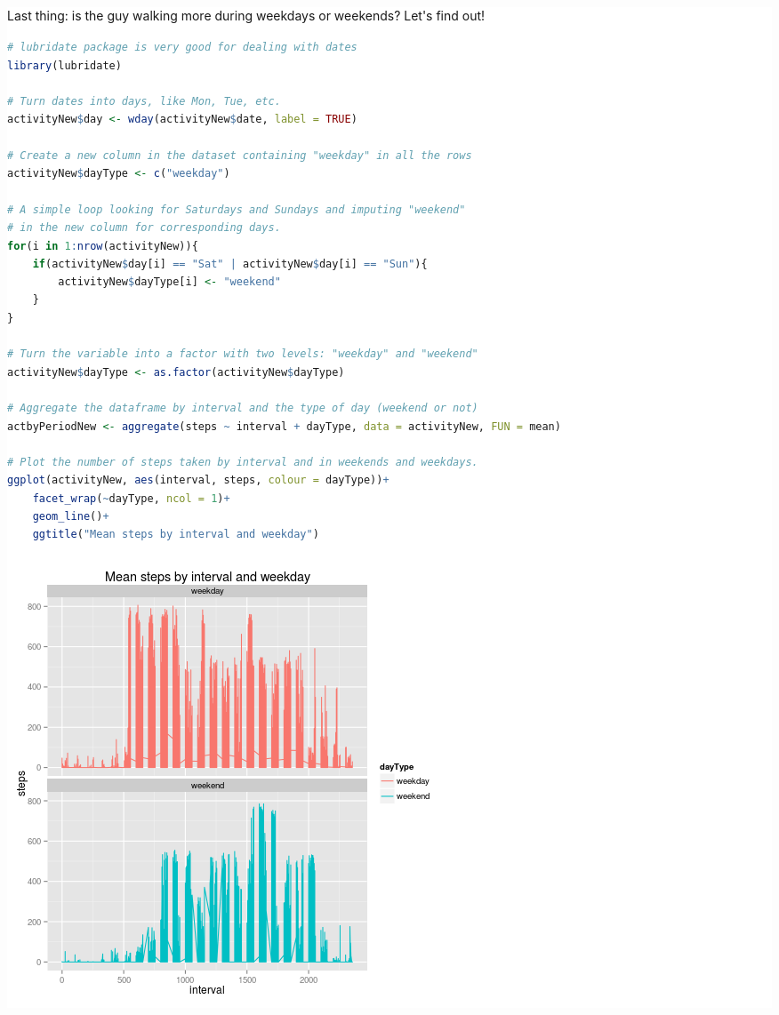 Last thing: is the guy walking more during weekdays or weekends? Let's find out!  
  
  

```r
# lubridate package is very good for dealing with dates
library(lubridate)

# Turn dates into days, like Mon, Tue, etc.
activityNew$day <- wday(activityNew$date, label = TRUE)

# Create a new column in the dataset containing "weekday" in all the rows
activityNew$dayType <- c("weekday")

# A simple loop looking for Saturdays and Sundays and imputing "weekend"
# in the new column for corresponding days.
for(i in 1:nrow(activityNew)){
    if(activityNew$day[i] == "Sat" | activityNew$day[i] == "Sun"){
        activityNew$dayType[i] <- "weekend"
    }
}

# Turn the variable into a factor with two levels: "weekday" and "weekend"
activityNew$dayType <- as.factor(activityNew$dayType)

# Aggregate the dataframe by interval and the type of day (weekend or not)
actbyPeriodNew <- aggregate(steps ~ interval + dayType, data = activityNew, FUN = mean)

# Plot the number of steps taken by interval and in weekends and weekdays.
ggplot(activityNew, aes(interval, steps, colour = dayType))+
    facet_wrap(~dayType, ncol = 1)+
    geom_line()+
    ggtitle("Mean steps by interval and weekday")
```

![plot of chunk unnamed-chunk-15](figure/unnamed-chunk-15-1.png) 
  